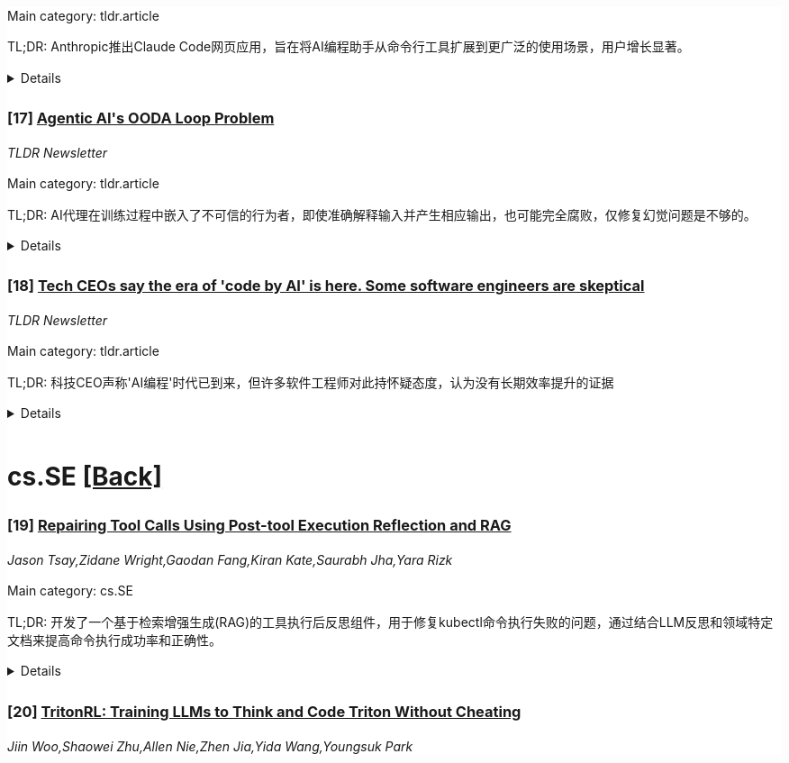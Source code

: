 Main category: tldr.article

TL;DR: Anthropic推出Claude Code网页应用，旨在将AI编程助手从命令行工具扩展到更广泛的使用场景，用户增长显著。


<details><summary>Details</summary></details>


### [17] [Agentic AI's OODA Loop Problem](http://tracking.tldrnewsletter.com/CL0/http:%2F%2Fschneier.com%2Fblog%2Farchives%2F2025%2F10%2Fagentic-ais-ooda-loop-problem.html%3Futm_source=tldrai/1/0100019a0700f902-c970e531-55dd-43ec-ac57-ba1140af0dc0-000000/xlbhO5-rlvjIq6KBz60Xe1K5WJjr6gdG5r4TbqJq5E8=427)
*TLDR Newsletter*

Main category: tldr.article

TL;DR: AI代理在训练过程中嵌入了不可信的行为者，即使准确解释输入并产生相应输出，也可能完全腐败，仅修复幻觉问题是不够的。


<details><summary>Details</summary></details>


### [18] [Tech CEOs say the era of 'code by AI' is here. Some software engineers are skeptical](https://tracking.tldrnewsletter.com/CL0/https:%2F%2Fwww.npr.org%2F2025%2F10%2F21%2Fnx-s1-5506141%2Fai-code-software-productivity-claims%3Futm_source=tldrnewsletter/1/0100019a0b72cf0a-693f0a61-2e44-4518-8635-428c0d4e809e-000000/kz5Ahqn5dZTrzRTh8QVxvVTKOUmUy7PPYSJQ23OdfoM=428)
*TLDR Newsletter*

Main category: tldr.article

TL;DR: 科技CEO声称'AI编程'时代已到来，但许多软件工程师对此持怀疑态度，认为没有长期效率提升的证据


<details><summary>Details</summary></details>


<div id='cs.SE'></div>

# cs.SE [[Back]](#toc)

### [19] [Repairing Tool Calls Using Post-tool Execution Reflection and RAG](https://arxiv.org/abs/2510.17874)
*Jason Tsay,Zidane Wright,Gaodan Fang,Kiran Kate,Saurabh Jha,Yara Rizk*

Main category: cs.SE

TL;DR: 开发了一个基于检索增强生成(RAG)的工具执行后反思组件，用于修复kubectl命令执行失败的问题，通过结合LLM反思和领域特定文档来提高命令执行成功率和正确性。


<details><summary>Details</summary></details>


### [20] [TritonRL: Training LLMs to Think and Code Triton Without Cheating](https://arxiv.org/abs/2510.17891)
*Jiin Woo,Shaowei Zhu,Allen Nie,Zhen Jia,Yida Wang,Youngsuk Park*
